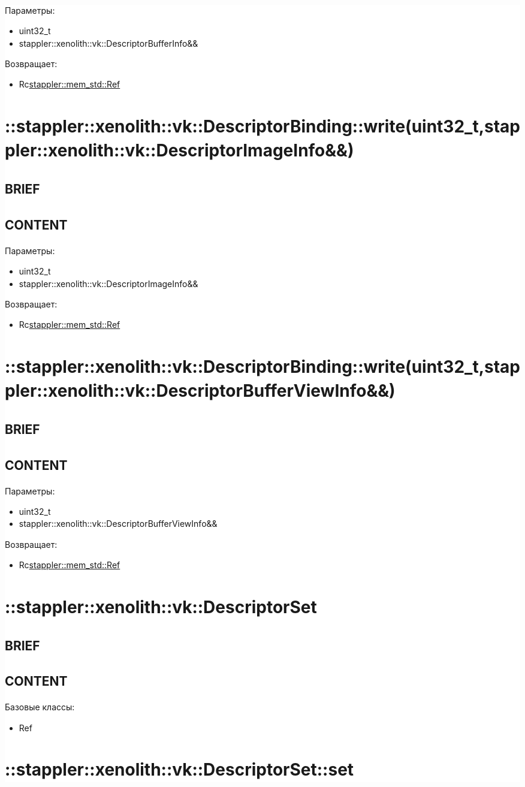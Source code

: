 Параметры:
* uint32_t
* stappler::xenolith::vk::DescriptorBufferInfo&&

Возвращает:
* Rc<stappler::mem_std::Ref>

# ::stappler::xenolith::vk::DescriptorBinding::write(uint32_t,stappler::xenolith::vk::DescriptorImageInfo&&)

## BRIEF

## CONTENT

Параметры:
* uint32_t
* stappler::xenolith::vk::DescriptorImageInfo&&

Возвращает:
* Rc<stappler::mem_std::Ref>

# ::stappler::xenolith::vk::DescriptorBinding::write(uint32_t,stappler::xenolith::vk::DescriptorBufferViewInfo&&)

## BRIEF

## CONTENT

Параметры:
* uint32_t
* stappler::xenolith::vk::DescriptorBufferViewInfo&&

Возвращает:
* Rc<stappler::mem_std::Ref>

# ::stappler::xenolith::vk::DescriptorSet

## BRIEF

## CONTENT

Базовые классы:
* Ref


# ::stappler::xenolith::vk::DescriptorSet::set
